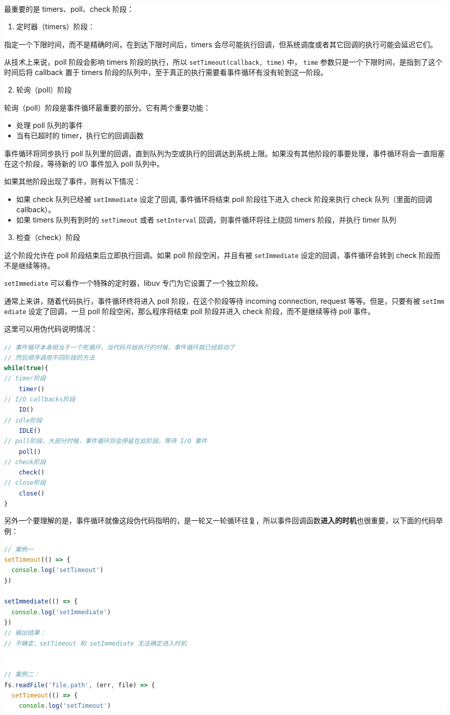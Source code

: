 最重要的是 timers、poll、check 阶段：

1. 定时器（timers）阶段：

指定一个下限时间，而不是精确时间，在到达下限时间后，timers 会尽可能执行回调，但系统调度或者其它回调的执行可能会延迟它们。

从技术上来说，poll 阶段会影响 timers 阶段的执行，所以 `setTimeout(callback, time)` 中， `time` 参数只是一个下限时间，是指到了这个时间后将 callback 置于 timers 阶段的队列中，至于真正的执行需要看事件循环有没有轮到这一阶段。

2. 轮询（poll）阶段

 轮询（poll）阶段是事件循环最重要的部分。它有两个重要功能：

+ 处理 poll 队列的事件
+ 当有已超时的 timer，执行它的回调函数

事件循环将同步执行 poll 队列里的回调，直到队列为空或执行的回调达到系统上限。如果没有其他阶段的事要处理，事件循环将会一直阻塞在这个阶段，等待新的 I/O 事件加入 poll 队列中。

如果其他阶段出现了事件，则有以下情况：
  + 如果 check 队列已经被 `setImmediate` 设定了回调, 事件循环将结束 poll 阶段往下进入 check 阶段来执行 check 队列（里面的回调 callback）。
  + 如果 timers 队列有到时的 `setTimeout` 或者 `setInterval` 回调，则事件循环将往上绕回 timers 阶段，并执行 timer 队列

3. 检查（check）阶段

这个阶段允许在 poll 阶段结束后立即执行回调。如果 poll 阶段空闲，并且有被 `setImmediate` 设定的回调，事件循环会转到 check 阶段而不是继续等待。

`setImmediate` 可以看作一个特殊的定时器，libuv 专门为它设置了一个独立阶段。

通常上来讲，随着代码执行，事件循环终将进入 poll 阶段，在这个阶段等待 incoming connection, request 等等。但是，只要有被 `setImmediate` 设定了回调，一旦 poll 阶段空闲，那么程序将结束 poll 阶段并进入 check 阶段，而不是继续等待 poll 事件。

这里可以用伪代码说明情况：

```js
// 事件循环本身相当于一个死循环，当代码开始执行的时候，事件循环就已经启动了
// 然后顺序调用不同阶段的方法
while(true){
// timer阶段
	timer()
// I/O callbacks阶段
	IO()
// idle阶段
	IDLE()
// poll阶段，大部分时候，事件循环将会停留在此阶段，等待 I/O 事件
	poll()
// check阶段
	check()
// close阶段
	close()
}
```

另外一个要理解的是，事件循环就像这段伪代码指明的，是一轮又一轮循环往复，所以事件回调函数**进入的时机**也很重要，以下面的代码举例：

```js
// 案例一
setTimeout(() => {
  console.log('setTimeout')
})

setImmediate(() => {
  console.log('setImmediate')
})
// 输出结果：
// 不确定，setTimeout 和 setImmediate 无法确定进入时机


// 案例二：
fs.readFile('file.path', (err, file) => {
  setTimeout(() => {
    console.log('setTimeout')
```